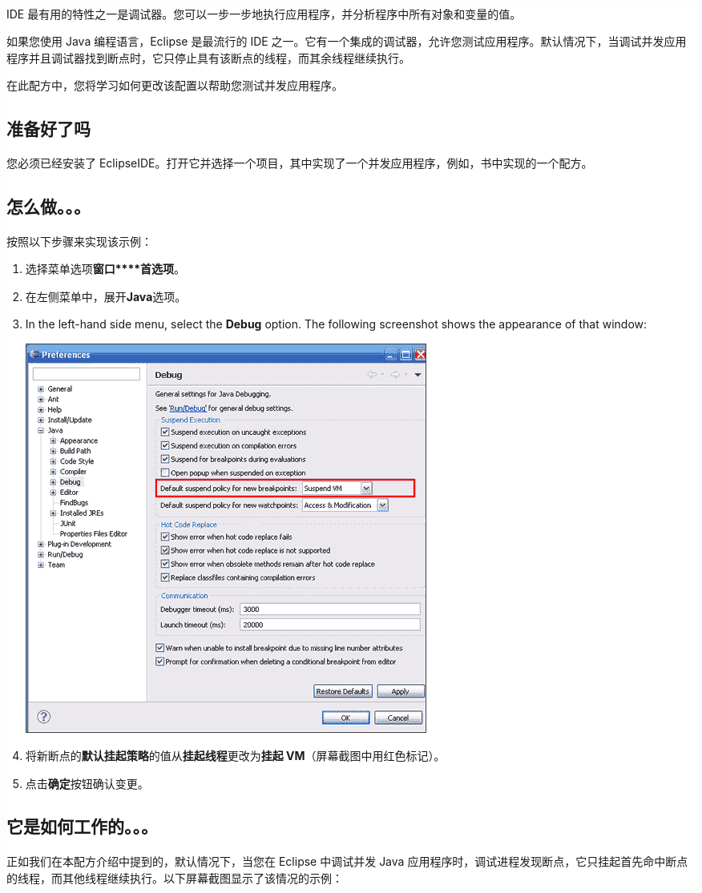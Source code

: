 IDE 最有用的特性之一是调试器。您可以一步一步地执行应用程序，并分析程序中所有对象和变量的值。

如果您使用 Java 编程语言，Eclipse 是最流行的 IDE 之一。它有一个集成的调试器，允许您测试应用程序。默认情况下，当调试并发应用程序并且调试器找到断点时，它只停止具有该断点的线程，而其余线程继续执行。

在此配方中，您将学习如何更改该配置以帮助您测试并发应用程序。

## 准备好了吗

您必须已经安装了 EclipseIDE。打开它并选择一个项目，其中实现了一个并发应用程序，例如，书中实现的一个配方。

## 怎么做。。。

按照以下步骤来实现该示例：

1.  选择菜单选项**窗口****首选项**。
2.  在左侧菜单中，展开**Java**选项。
3.  In the left-hand side menu, select the **Debug** option. The following screenshot shows the appearance of that window:

    ![How to do it...](img/7881_08_06.jpg)

4.  将新断点的**默认挂起策略**的值从**挂起线程**更改为**挂起 VM**（屏幕截图中用红色标记）。
5.  点击**确定**按钮确认变更。

## 它是如何工作的。。。

正如我们在本配方介绍中提到的，默认情况下，当您在 Eclipse 中调试并发 Java 应用程序时，调试进程发现断点，它只挂起首先命中断点的线程，而其他线程继续执行。以下屏幕截图显示了该情况的示例：

